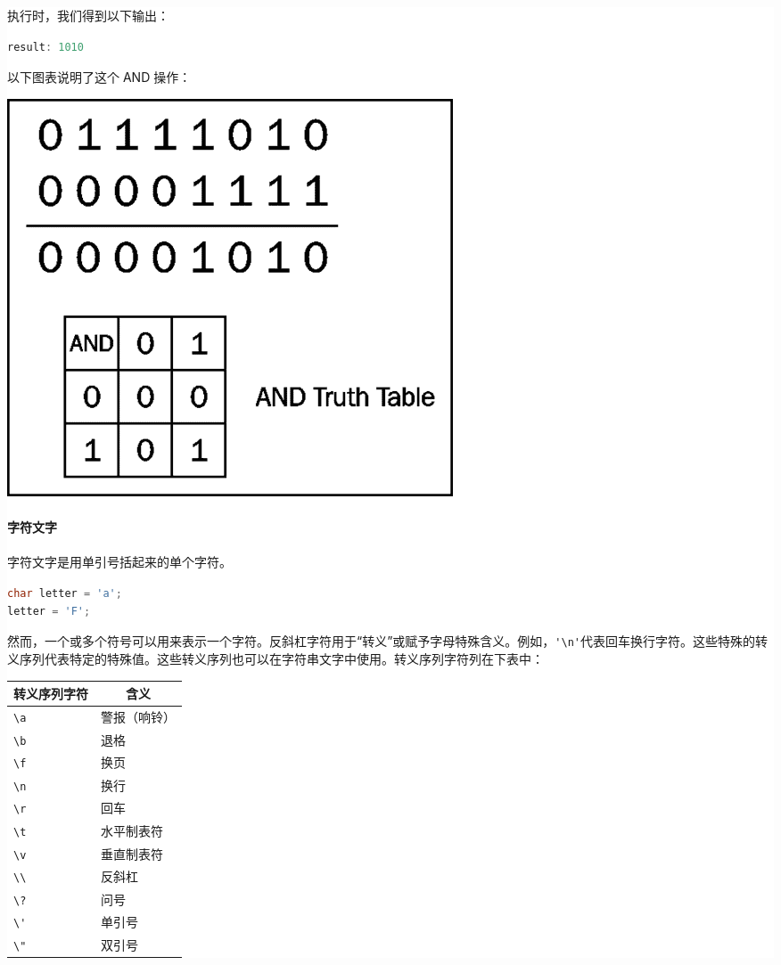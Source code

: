 执行时，我们得到以下输出：

```java
result: 1010

```

以下图表说明了这个 AND 操作：

![数字文字](img/7324_02_04.jpg)

#### 字符文字

字符文字是用单引号括起来的单个字符。

```java
char letter = 'a';
letter = 'F';
```

然而，一个或多个符号可以用来表示一个字符。反斜杠字符用于“转义”或赋予字母特殊含义。例如，`'\n'`代表回车换行字符。这些特殊的转义序列代表特定的特殊值。这些转义序列也可以在字符串文字中使用。转义序列字符列在下表中：

| 转义序列字符 | 含义 |
| --- | --- |
| `\a` | 警报（响铃） |
| `\b` | 退格 |
| `\f` | 换页 |
| `\n` | 换行 |
| `\r` | 回车 |
| `\t` | 水平制表符 |
| `\v` | 垂直制表符 |
| `\\` | 反斜杠 |
| `\?` | 问号 |
| `\'` | 单引号 |
| `\"` | 双引号 |